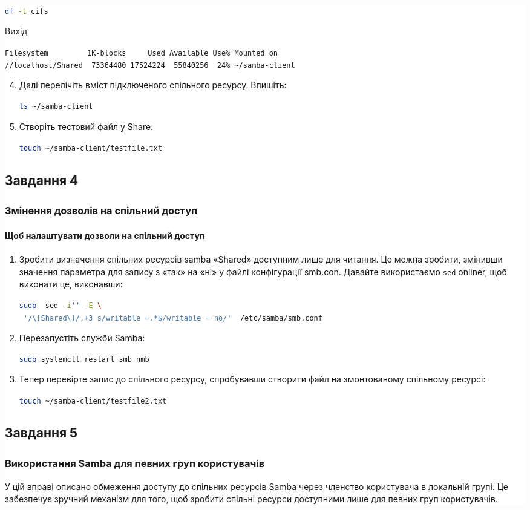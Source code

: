    ```bash
   df -t cifs
   ```

   Вихід

   ```
   Filesystem         1K-blocks     Used Available Use% Mounted on
   //localhost/Shared  73364480 17524224  55840256  24% ~/samba-client
   ```

4. Далі перелічіть вміст підключеного спільного ресурсу. Впишіть:

   ```bash
   ls ~/samba-client
   ```

5. Створіть тестовий файл у Share:

   ```bash
   touch ~/samba-client/testfile.txt
   ```

## Завдання 4

### Змінення дозволів на спільний доступ

#### Щоб налаштувати дозволи на спільний доступ

1. Зробити визначення спільних ресурсів samba «Shared» доступним лише для читання. Це можна зробити, змінивши значення параметра для запису з «так» на «ні» у файлі конфігурації smb.con. Давайте використаємо `sed` onliner, щоб виконати це, виконавши:

   ```bash
   sudo  sed -i'' -E \
    '/\[Shared\]/,+3 s/writable =.*$/writable = no/'  /etc/samba/smb.conf
   ```

2. Перезапустіть служби Samba:
   ```bash
   sudo systemctl restart smb nmb
   ```

3. Тепер перевірте запис до спільного ресурсу, спробувавши створити файл на змонтованому спільному ресурсі:

   ```bash
   touch ~/samba-client/testfile2.txt
   ```

## Завдання 5

### Використання Samba для певних груп користувачів

У цій вправі описано обмеження доступу до спільних ресурсів Samba через членство користувача в локальній групі. Це забезпечує зручний механізм для того, щоб зробити спільні ресурси доступними лише для певних груп користувачів.
